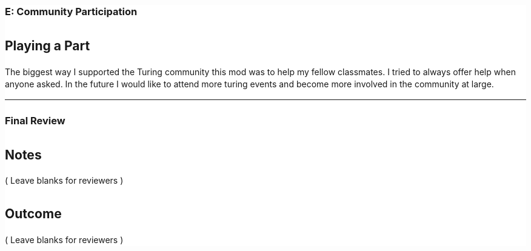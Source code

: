 ### E: Community Participation

## Playing a Part

The biggest way I supported the Turing community this mod was to help my fellow classmates.  I tried to always offer help when anyone asked.  In the future I would like to attend more turing events and become more involved in the community at large.

------------------

### Final Review

## Notes

( Leave blanks for reviewers )

## Outcome

( Leave blanks for reviewers )